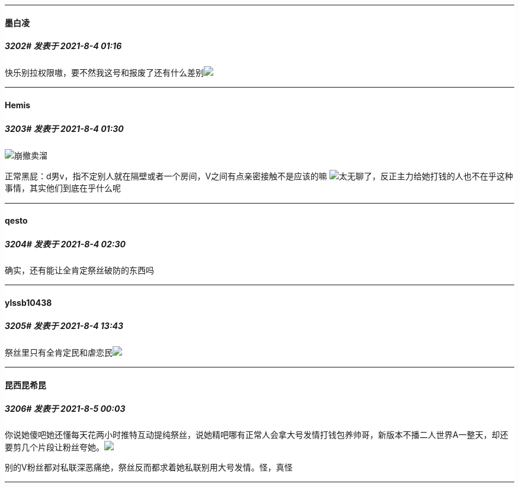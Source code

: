 *****

####  墨白凌  
##### 3202#       发表于 2021-8-4 01:16


快乐别拉权限嗷，要不然我这号和报废了还有什么差别<img src="https://static.saraba1st.com/image/smiley/face2017/002.png" referrerpolicy="no-referrer">


*****

####  Hemis  
##### 3203#       发表于 2021-8-4 01:30


<img src="https://static.saraba1st.com/image/smiley/face2017/067.png" referrerpolicy="no-referrer">崩撤卖溜

正常黑屁：d男v，指不定别人就在隔壁或者一个房间，V之间有点亲密接触不是应该的嘛
<img src="https://static.saraba1st.com/image/smiley/face2017/009.gif" referrerpolicy="no-referrer">太无聊了，反正主力给她打钱的人也不在乎这种事情，其实他们到底在乎什么呢


                                                 

*****

####  qesto  
##### 3204#       发表于 2021-8-4 02:30


确实，还有能让全肯定祭丝破防的东西吗


                                                 

*****

####  ylssb10438  
##### 3205#       发表于 2021-8-4 13:43


祭丝里只有全肯定民和虐恋民<img src="https://static.saraba1st.com/image/smiley/face2017/037.png" referrerpolicy="no-referrer">


                                                 

*****

####  昆西昆希昆  
##### 3206#       发表于 2021-8-5 00:03


你说她傻吧她还懂每天花两小时推特互动提纯祭丝，说她精吧哪有正常人会拿大号发情打钱包养帅哥，新版本不播二人世界A一整天，却还要剪几个片段让粉丝夸她。<img src="https://static.saraba1st.com/image/smiley/face2017/037.png" referrerpolicy="no-referrer">

别的V粉丝都对私联深恶痛绝，祭丝反而都求着她私联别用大号发情。怪，真怪


                                                 

*****
